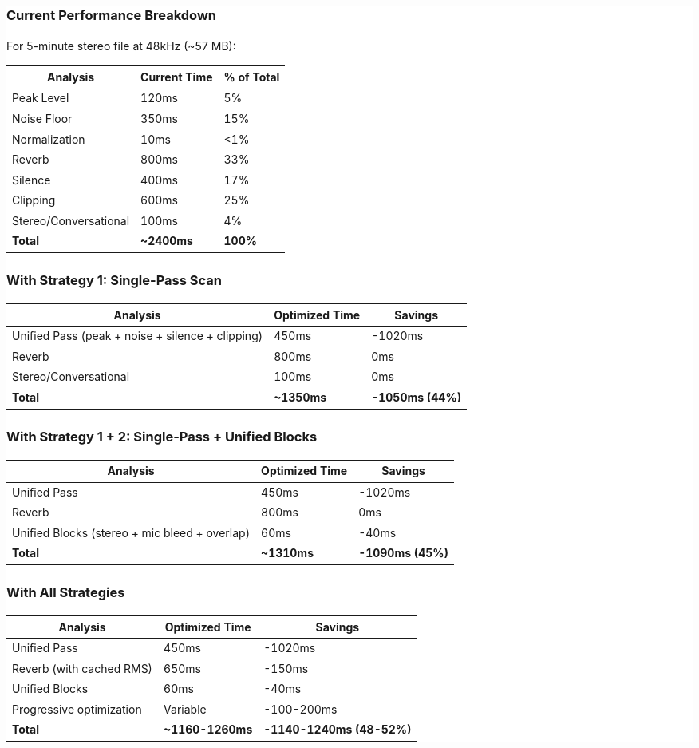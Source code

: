 ### Current Performance Breakdown

For 5-minute stereo file at 48kHz (~57 MB):

| Analysis | Current Time | % of Total |
|----------|-------------|-----------|
| Peak Level | 120ms | 5% |
| Noise Floor | 350ms | 15% |
| Normalization | 10ms | <1% |
| Reverb | 800ms | 33% |
| Silence | 400ms | 17% |
| Clipping | 600ms | 25% |
| Stereo/Conversational | 100ms | 4% |
| **Total** | **~2400ms** | **100%** |

### With Strategy 1: Single-Pass Scan

| Analysis | Optimized Time | Savings |
|----------|----------------|---------|
| Unified Pass (peak + noise + silence + clipping) | 450ms | -1020ms |
| Reverb | 800ms | 0ms |
| Stereo/Conversational | 100ms | 0ms |
| **Total** | **~1350ms** | **-1050ms (44%)** |

### With Strategy 1 + 2: Single-Pass + Unified Blocks

| Analysis | Optimized Time | Savings |
|----------|----------------|---------|
| Unified Pass | 450ms | -1020ms |
| Reverb | 800ms | 0ms |
| Unified Blocks (stereo + mic bleed + overlap) | 60ms | -40ms |
| **Total** | **~1310ms** | **-1090ms (45%)** |

### With All Strategies

| Analysis | Optimized Time | Savings |
|----------|----------------|---------|
| Unified Pass | 450ms | -1020ms |
| Reverb (with cached RMS) | 650ms | -150ms |
| Unified Blocks | 60ms | -40ms |
| Progressive optimization | Variable | -100-200ms |
| **Total** | **~1160-1260ms** | **-1140-1240ms (48-52%)** |
